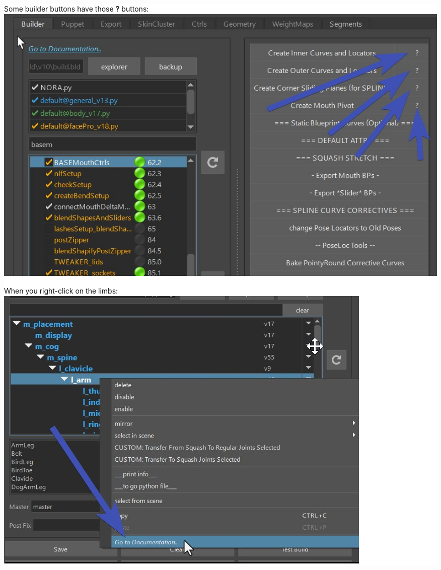 Some builder buttons have those **?** buttons:  
![Alt text](images/goToDocumentation_questionButtons.jpg)    

When you right-click on the limbs:  
![Alt text](images/goToDocumentation_rightclickonLimbs.jpg)    

